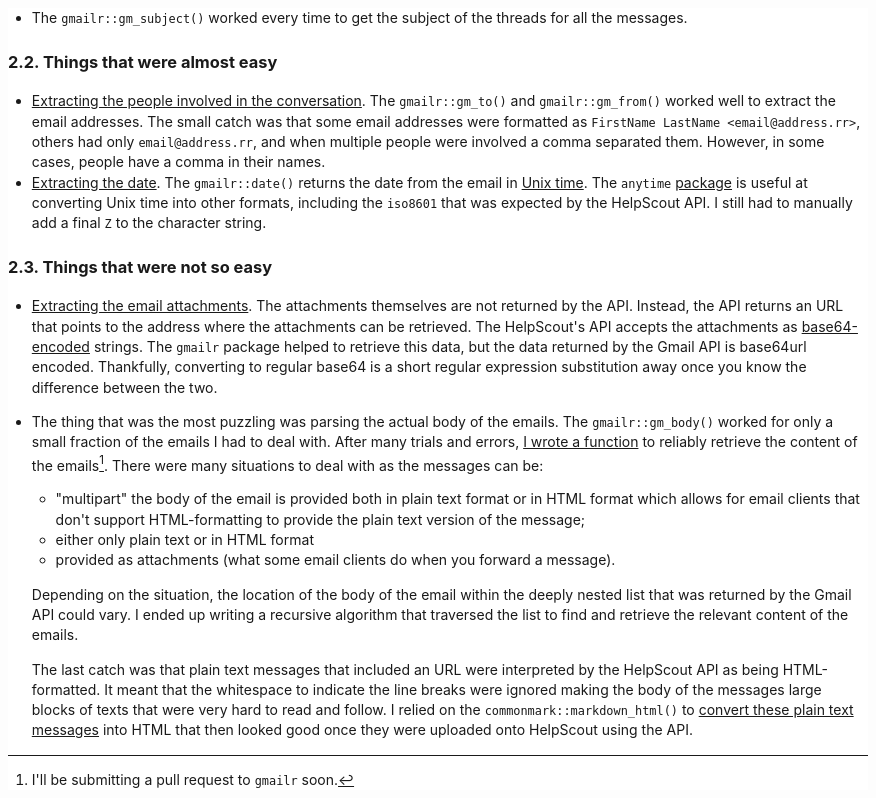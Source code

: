 * The `gmailr::gm_subject()` worked every time to get the subject of the
  threads for all the messages.

### 2.2. Things that were almost easy

* [Extracting the people involved in the conversation](https://github.com/carpentries/emailmigration/blob/master/R/gmail.R#L128-L150). The `gmailr::gm_to()` and
  `gmailr::gm_from()` worked well to extract the email addresses. The small
  catch was that some email addresses were formatted as `FirstName LastName
  <email@address.rr>`, others had only `email@address.rr`, and when multiple
  people were involved a comma separated them. However, in some cases, people
  have a comma in their names.
* [Extracting the date](https://github.com/carpentries/emailmigration/blob/master/R/gmail.R#L121-L126). The `gmailr::date()` returns the date from the email in
  [Unix time](https://en.wikipedia.org/wiki/Unix_time). The `anytime`
  [package](https://cran.r-project.org/web/packages/anytime/index.html) is
  useful at converting Unix time into other formats, including the `iso8601`
  that was expected by the HelpScout API. I still had to manually add a final
  `Z` to the character string.

### 2.3. Things that were not so easy

* [Extracting the email attachments](https://github.com/carpentries/emailmigration/blob/master/R/gmail.R#L14-L24). The attachments themselves are not returned
  by the API. Instead, the API returns an URL that points to the address where
  the attachments can be retrieved. The HelpScout's API accepts the attachments
  as [base64-encoded](https://en.wikipedia.org/wiki/Base64) strings. The
  `gmailr` package helped to retrieve this data, but the data returned by the
  Gmail API is base64url encoded. Thankfully, converting to regular
  base64 is a short regular expression substitution away once you know the
  difference between the two.
* The thing that was the most puzzling was parsing the actual body of the
  emails. The `gmailr::gm_body()` worked for only a small fraction of the emails
  I had to deal with. After many trials and errors, [I wrote a function](https://github.com/carpentries/emailmigration/blob/master/R/gmail.R#L48) to
  reliably retrieve the content of the emails[^2]. There were many situations to deal with as the messages can be:
  - "multipart" the body of the email is provided both in plain text format or
     in HTML format which allows for email clients that don't support
     HTML-formatting to provide the plain text version of the message;
  - either only plain text or in HTML format
  - provided as attachments (what some email clients do when you forward a
    message).

  Depending on the situation, the location of the body of the email within the
  deeply nested list that was returned by the Gmail API could vary. I ended up
  writing a recursive algorithm that traversed the list to find and retrieve the
  relevant content of the emails.

  The last catch was that plain text messages that included an URL were
  interpreted by the HelpScout API as being HTML-formatted. It meant that the
  whitespace to indicate the line breaks were ignored making the body of the
  messages large blocks of texts that were very hard to read and follow. I
  relied on the `commonmark::markdown_html()` to [convert these plain text
  messages](https://github.com/carpentries/emailmigration/blob/master/R/gmail.R#L1-L6) into HTML that then looked good once they were uploaded onto
  HelpScout using the API.


[^1]: You may notice that the Git history for the repo includes the key and secret for the HelpScout OAuth authentication. By themselves, these are not enough to access any data, as you also need to authenticate with a valid HelpScout account within our organization. These credentials have also been revoked.
[^2]: I'll be submitting a pull request to `gmailr` soon.
[^3]: If you are interested in learning more about the object-oriented programming R6 system, the [chapter about it](https://adv-r.hadley.nz/r6.html) in the "Advanced R" book by Hadley Wickham is a great place to start.
[^4]: If you are interested in learning more about `storr`, read the [documentation for the package](https://richfitz.github.io/storr/articles/storr.html) and the [vignette on external data](https://richfitz.github.io/storr/articles/external.html) that initially helped me get started with this amazingly useful package.